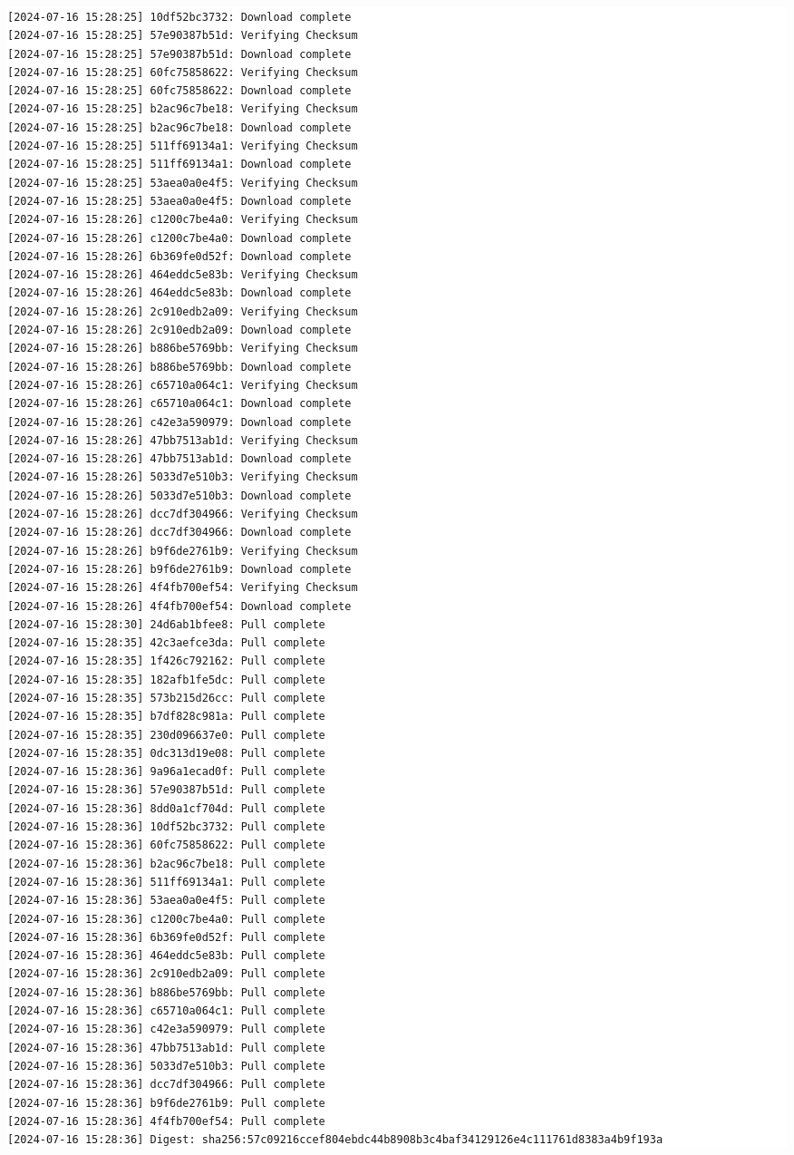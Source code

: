 ```
[2024-07-16 15:28:25] 10df52bc3732: Download complete
[2024-07-16 15:28:25] 57e90387b51d: Verifying Checksum
[2024-07-16 15:28:25] 57e90387b51d: Download complete
[2024-07-16 15:28:25] 60fc75858622: Verifying Checksum
[2024-07-16 15:28:25] 60fc75858622: Download complete
[2024-07-16 15:28:25] b2ac96c7be18: Verifying Checksum
[2024-07-16 15:28:25] b2ac96c7be18: Download complete
[2024-07-16 15:28:25] 511ff69134a1: Verifying Checksum
[2024-07-16 15:28:25] 511ff69134a1: Download complete
[2024-07-16 15:28:25] 53aea0a0e4f5: Verifying Checksum
[2024-07-16 15:28:25] 53aea0a0e4f5: Download complete
[2024-07-16 15:28:26] c1200c7be4a0: Verifying Checksum
[2024-07-16 15:28:26] c1200c7be4a0: Download complete
[2024-07-16 15:28:26] 6b369fe0d52f: Download complete
[2024-07-16 15:28:26] 464eddc5e83b: Verifying Checksum
[2024-07-16 15:28:26] 464eddc5e83b: Download complete
[2024-07-16 15:28:26] 2c910edb2a09: Verifying Checksum
[2024-07-16 15:28:26] 2c910edb2a09: Download complete
[2024-07-16 15:28:26] b886be5769bb: Verifying Checksum
[2024-07-16 15:28:26] b886be5769bb: Download complete
[2024-07-16 15:28:26] c65710a064c1: Verifying Checksum
[2024-07-16 15:28:26] c65710a064c1: Download complete
[2024-07-16 15:28:26] c42e3a590979: Download complete
[2024-07-16 15:28:26] 47bb7513ab1d: Verifying Checksum
[2024-07-16 15:28:26] 47bb7513ab1d: Download complete
[2024-07-16 15:28:26] 5033d7e510b3: Verifying Checksum
[2024-07-16 15:28:26] 5033d7e510b3: Download complete
[2024-07-16 15:28:26] dcc7df304966: Verifying Checksum
[2024-07-16 15:28:26] dcc7df304966: Download complete
[2024-07-16 15:28:26] b9f6de2761b9: Verifying Checksum
[2024-07-16 15:28:26] b9f6de2761b9: Download complete
[2024-07-16 15:28:26] 4f4fb700ef54: Verifying Checksum
[2024-07-16 15:28:26] 4f4fb700ef54: Download complete
[2024-07-16 15:28:30] 24d6ab1bfee8: Pull complete
[2024-07-16 15:28:35] 42c3aefce3da: Pull complete
[2024-07-16 15:28:35] 1f426c792162: Pull complete
[2024-07-16 15:28:35] 182afb1fe5dc: Pull complete
[2024-07-16 15:28:35] 573b215d26cc: Pull complete
[2024-07-16 15:28:35] b7df828c981a: Pull complete
[2024-07-16 15:28:35] 230d096637e0: Pull complete
[2024-07-16 15:28:35] 0dc313d19e08: Pull complete
[2024-07-16 15:28:36] 9a96a1ecad0f: Pull complete
[2024-07-16 15:28:36] 57e90387b51d: Pull complete
[2024-07-16 15:28:36] 8dd0a1cf704d: Pull complete
[2024-07-16 15:28:36] 10df52bc3732: Pull complete
[2024-07-16 15:28:36] 60fc75858622: Pull complete
[2024-07-16 15:28:36] b2ac96c7be18: Pull complete
[2024-07-16 15:28:36] 511ff69134a1: Pull complete
[2024-07-16 15:28:36] 53aea0a0e4f5: Pull complete
[2024-07-16 15:28:36] c1200c7be4a0: Pull complete
[2024-07-16 15:28:36] 6b369fe0d52f: Pull complete
[2024-07-16 15:28:36] 464eddc5e83b: Pull complete
[2024-07-16 15:28:36] 2c910edb2a09: Pull complete
[2024-07-16 15:28:36] b886be5769bb: Pull complete
[2024-07-16 15:28:36] c65710a064c1: Pull complete
[2024-07-16 15:28:36] c42e3a590979: Pull complete
[2024-07-16 15:28:36] 47bb7513ab1d: Pull complete
[2024-07-16 15:28:36] 5033d7e510b3: Pull complete
[2024-07-16 15:28:36] dcc7df304966: Pull complete
[2024-07-16 15:28:36] b9f6de2761b9: Pull complete
[2024-07-16 15:28:36] 4f4fb700ef54: Pull complete
[2024-07-16 15:28:36] Digest: sha256:57c09216ccef804ebdc44b8908b3c4baf34129126e4c111761d8383a4b9f193a
```